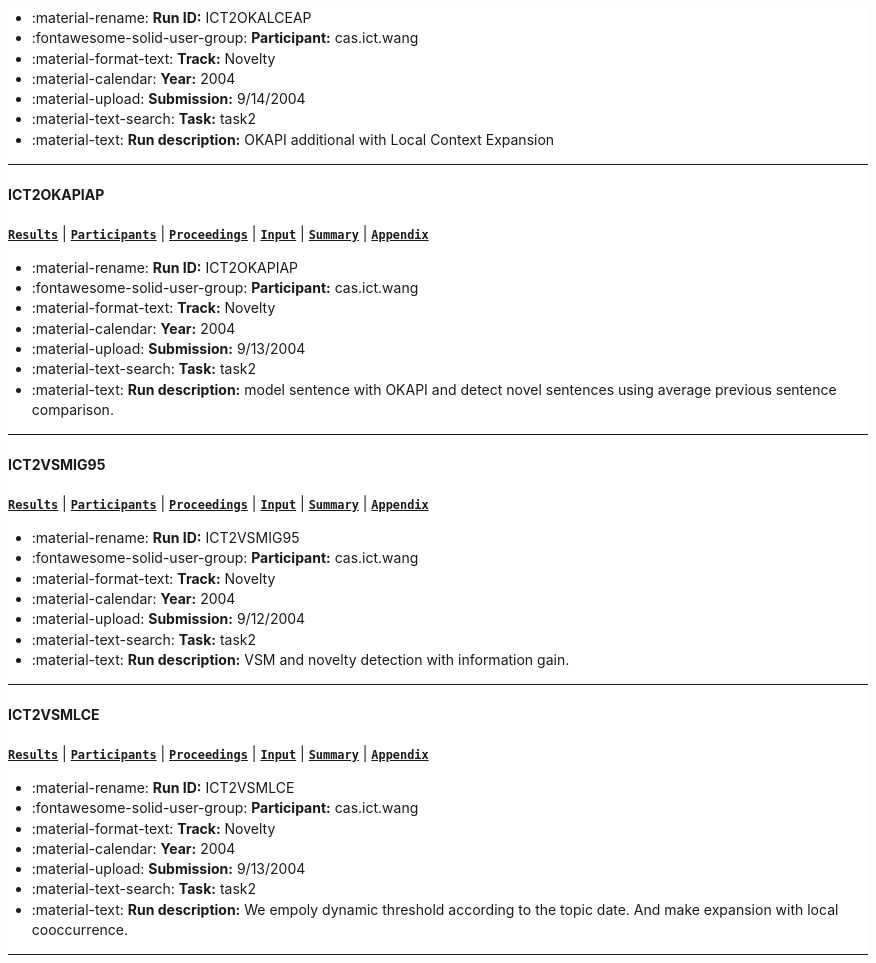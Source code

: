 - :material-rename: **Run ID:** ICT2OKALCEAP 
- :fontawesome-solid-user-group: **Participant:** cas.ict.wang 
- :material-format-text: **Track:** Novelty 
- :material-calendar: **Year:** 2004 
- :material-upload: **Submission:** 9/14/2004 
- :material-text-search: **Task:** task2 
- :material-text: **Run description:** OKAPI additional with Local Context Expansion	 

---
#### ICT2OKAPIAP 
[**`Results`**](./results.md#ict2okapiap) | [**`Participants`**](./participants.md#casictwang) | [**`Proceedings`**](./proceedings.md#experiments-in-trec-2004-novelty-track-at-cas-ict) | [**`Input`**](https://trec.nist.gov/results/trec13/novelty/input.ICT2OKAPIAP.gz) | [**`Summary`**](https://trec.nist.gov/results/trec13/novelty/summary.ICT2OKAPIAP.gz) | [**`Appendix`**](https://trec.nist.gov/pubs/trec13/appendices/novelty/ICT2OKAPIAP.table.pdf) 

- :material-rename: **Run ID:** ICT2OKAPIAP 
- :fontawesome-solid-user-group: **Participant:** cas.ict.wang 
- :material-format-text: **Track:** Novelty 
- :material-calendar: **Year:** 2004 
- :material-upload: **Submission:** 9/13/2004 
- :material-text-search: **Task:** task2 
- :material-text: **Run description:** model sentence with OKAPI and detect novel sentences using average	previous sentence comparison. 

---
#### ICT2VSMIG95 
[**`Results`**](./results.md#ict2vsmig95) | [**`Participants`**](./participants.md#casictwang) | [**`Proceedings`**](./proceedings.md#experiments-in-trec-2004-novelty-track-at-cas-ict) | [**`Input`**](https://trec.nist.gov/results/trec13/novelty/input.ICT2VSMIG95.gz) | [**`Summary`**](https://trec.nist.gov/results/trec13/novelty/summary.ICT2VSMIG95.gz) | [**`Appendix`**](https://trec.nist.gov/pubs/trec13/appendices/novelty/ICT2VSMIG95.table.pdf) 

- :material-rename: **Run ID:** ICT2VSMIG95 
- :fontawesome-solid-user-group: **Participant:** cas.ict.wang 
- :material-format-text: **Track:** Novelty 
- :material-calendar: **Year:** 2004 
- :material-upload: **Submission:** 9/12/2004 
- :material-text-search: **Task:** task2 
- :material-text: **Run description:** VSM and novelty detection with information gain. 

---
#### ICT2VSMLCE 
[**`Results`**](./results.md#ict2vsmlce) | [**`Participants`**](./participants.md#casictwang) | [**`Proceedings`**](./proceedings.md#experiments-in-trec-2004-novelty-track-at-cas-ict) | [**`Input`**](https://trec.nist.gov/results/trec13/novelty/input.ICT2VSMLCE.gz) | [**`Summary`**](https://trec.nist.gov/results/trec13/novelty/summary.ICT2VSMLCE.gz) | [**`Appendix`**](https://trec.nist.gov/pubs/trec13/appendices/novelty/ICT2VSMLCE.table.pdf) 

- :material-rename: **Run ID:** ICT2VSMLCE 
- :fontawesome-solid-user-group: **Participant:** cas.ict.wang 
- :material-format-text: **Track:** Novelty 
- :material-calendar: **Year:** 2004 
- :material-upload: **Submission:** 9/13/2004 
- :material-text-search: **Task:** task2 
- :material-text: **Run description:** We empoly dynamic threshold according to the topic date. And make expansion with local cooccurrence. 

---